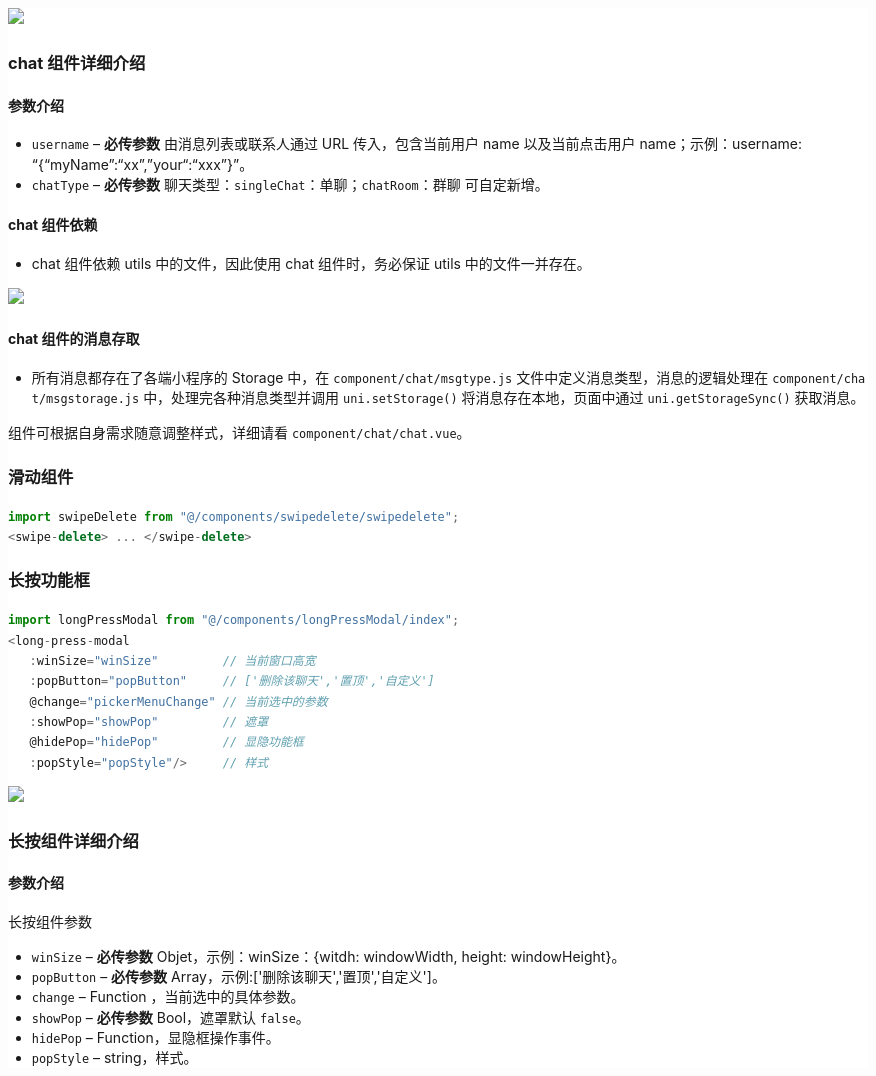 <img src="/images/applet/uniappuikit.jpeg" width="400" />

### chat 组件详细介绍

#### 参数介绍

- `username` – **必传参数** 由消息列表或联系人通过 URL 传入，包含当前用户 name 以及当前点击用户 name；示例：username: “{“myName”:“xx”,”your“:“xxx”}”。
- `chatType` – **必传参数** 聊天类型：`singleChat`：单聊；`chatRoom`：群聊 可自定新增。

#### chat 组件依赖

- chat 组件依赖 utils 中的文件，因此使用 chat 组件时，务必保证 utils 中的文件一并存在。

<img src="/images/applet/utils1.jpeg" width="400" />

#### chat 组件的消息存取

- 所有消息都存在了各端小程序的 Storage 中，在 `component/chat/msgtype.js` 文件中定义消息类型，消息的逻辑处理在 `component/chat/msgstorage.js` 中，处理完各种消息类型并调用 `uni.setStorage()` 将消息存在本地，页面中通过 `uni.getStorageSync()` 获取消息。

组件可根据自身需求随意调整样式，详细请看 `component/chat/chat.vue`。

### 滑动组件

```javascript
import swipeDelete from "@/components/swipedelete/swipedelete";
<swipe-delete> ... </swipe-delete>
```

### 长按功能框

```javascript
import longPressModal from "@/components/longPressModal/index";
<long-press-modal
   :winSize="winSize"         // 当前窗口高宽
   :popButton="popButton"     // ['删除该聊天','置顶','自定义']
   @change="pickerMenuChange" // 当前选中的参数
   :showPop="showPop"         // 遮罩
   @hidePop="hidePop"         // 显隐功能框
   :popStyle="popStyle"/>     // 样式
```

<img src="/images/applet/huadong.jpeg" width="400" />

### 长按组件详细介绍

#### 参数介绍

长按组件参数

- `winSize` – **必传参数** Objet，示例：winSize：{witdh: windowWidth, height: windowHeight}。
- `popButton` – **必传参数** Array，示例:['删除该聊天','置顶','自定义']。
- `change` – Function ，当前选中的具体参数。
- `showPop` – **必传参数** Bool，遮罩默认 `false`。
- `hidePop` – Function，显隐框操作事件。
- `popStyle` – string，样式。
